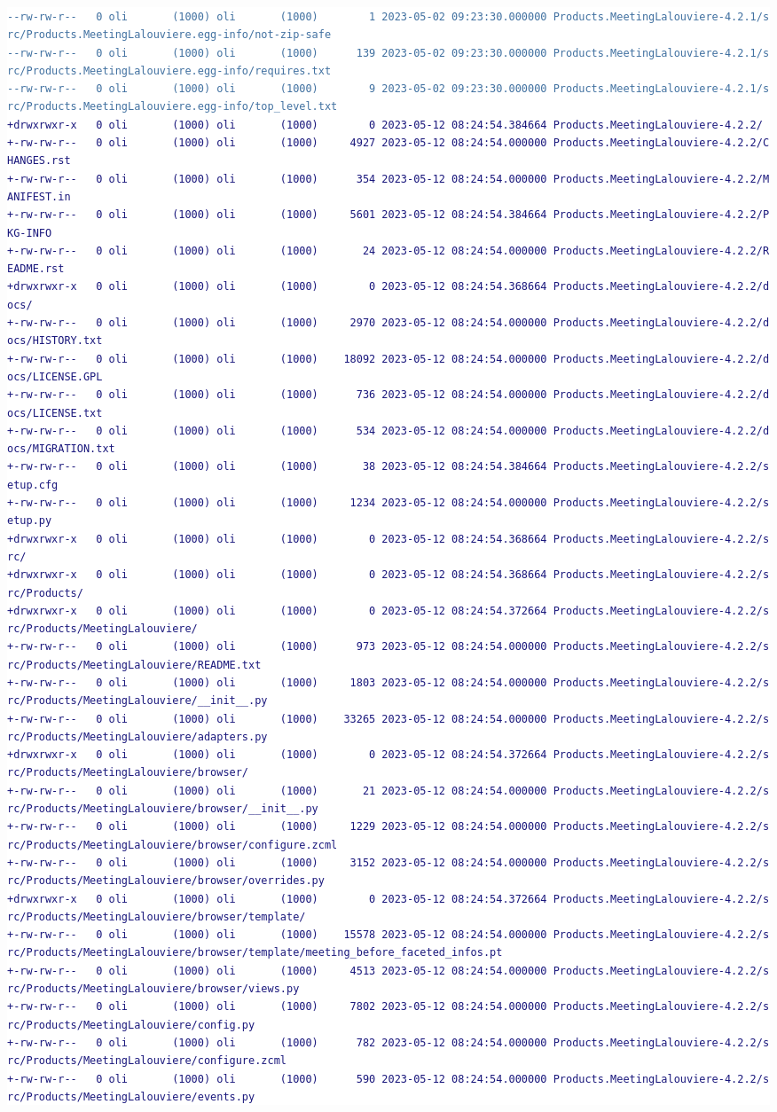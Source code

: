 ```diff
--rw-rw-r--   0 oli       (1000) oli       (1000)        1 2023-05-02 09:23:30.000000 Products.MeetingLalouviere-4.2.1/src/Products.MeetingLalouviere.egg-info/not-zip-safe
--rw-rw-r--   0 oli       (1000) oli       (1000)      139 2023-05-02 09:23:30.000000 Products.MeetingLalouviere-4.2.1/src/Products.MeetingLalouviere.egg-info/requires.txt
--rw-rw-r--   0 oli       (1000) oli       (1000)        9 2023-05-02 09:23:30.000000 Products.MeetingLalouviere-4.2.1/src/Products.MeetingLalouviere.egg-info/top_level.txt
+drwxrwxr-x   0 oli       (1000) oli       (1000)        0 2023-05-12 08:24:54.384664 Products.MeetingLalouviere-4.2.2/
+-rw-rw-r--   0 oli       (1000) oli       (1000)     4927 2023-05-12 08:24:54.000000 Products.MeetingLalouviere-4.2.2/CHANGES.rst
+-rw-rw-r--   0 oli       (1000) oli       (1000)      354 2023-05-12 08:24:54.000000 Products.MeetingLalouviere-4.2.2/MANIFEST.in
+-rw-rw-r--   0 oli       (1000) oli       (1000)     5601 2023-05-12 08:24:54.384664 Products.MeetingLalouviere-4.2.2/PKG-INFO
+-rw-rw-r--   0 oli       (1000) oli       (1000)       24 2023-05-12 08:24:54.000000 Products.MeetingLalouviere-4.2.2/README.rst
+drwxrwxr-x   0 oli       (1000) oli       (1000)        0 2023-05-12 08:24:54.368664 Products.MeetingLalouviere-4.2.2/docs/
+-rw-rw-r--   0 oli       (1000) oli       (1000)     2970 2023-05-12 08:24:54.000000 Products.MeetingLalouviere-4.2.2/docs/HISTORY.txt
+-rw-rw-r--   0 oli       (1000) oli       (1000)    18092 2023-05-12 08:24:54.000000 Products.MeetingLalouviere-4.2.2/docs/LICENSE.GPL
+-rw-rw-r--   0 oli       (1000) oli       (1000)      736 2023-05-12 08:24:54.000000 Products.MeetingLalouviere-4.2.2/docs/LICENSE.txt
+-rw-rw-r--   0 oli       (1000) oli       (1000)      534 2023-05-12 08:24:54.000000 Products.MeetingLalouviere-4.2.2/docs/MIGRATION.txt
+-rw-rw-r--   0 oli       (1000) oli       (1000)       38 2023-05-12 08:24:54.384664 Products.MeetingLalouviere-4.2.2/setup.cfg
+-rw-rw-r--   0 oli       (1000) oli       (1000)     1234 2023-05-12 08:24:54.000000 Products.MeetingLalouviere-4.2.2/setup.py
+drwxrwxr-x   0 oli       (1000) oli       (1000)        0 2023-05-12 08:24:54.368664 Products.MeetingLalouviere-4.2.2/src/
+drwxrwxr-x   0 oli       (1000) oli       (1000)        0 2023-05-12 08:24:54.368664 Products.MeetingLalouviere-4.2.2/src/Products/
+drwxrwxr-x   0 oli       (1000) oli       (1000)        0 2023-05-12 08:24:54.372664 Products.MeetingLalouviere-4.2.2/src/Products/MeetingLalouviere/
+-rw-rw-r--   0 oli       (1000) oli       (1000)      973 2023-05-12 08:24:54.000000 Products.MeetingLalouviere-4.2.2/src/Products/MeetingLalouviere/README.txt
+-rw-rw-r--   0 oli       (1000) oli       (1000)     1803 2023-05-12 08:24:54.000000 Products.MeetingLalouviere-4.2.2/src/Products/MeetingLalouviere/__init__.py
+-rw-rw-r--   0 oli       (1000) oli       (1000)    33265 2023-05-12 08:24:54.000000 Products.MeetingLalouviere-4.2.2/src/Products/MeetingLalouviere/adapters.py
+drwxrwxr-x   0 oli       (1000) oli       (1000)        0 2023-05-12 08:24:54.372664 Products.MeetingLalouviere-4.2.2/src/Products/MeetingLalouviere/browser/
+-rw-rw-r--   0 oli       (1000) oli       (1000)       21 2023-05-12 08:24:54.000000 Products.MeetingLalouviere-4.2.2/src/Products/MeetingLalouviere/browser/__init__.py
+-rw-rw-r--   0 oli       (1000) oli       (1000)     1229 2023-05-12 08:24:54.000000 Products.MeetingLalouviere-4.2.2/src/Products/MeetingLalouviere/browser/configure.zcml
+-rw-rw-r--   0 oli       (1000) oli       (1000)     3152 2023-05-12 08:24:54.000000 Products.MeetingLalouviere-4.2.2/src/Products/MeetingLalouviere/browser/overrides.py
+drwxrwxr-x   0 oli       (1000) oli       (1000)        0 2023-05-12 08:24:54.372664 Products.MeetingLalouviere-4.2.2/src/Products/MeetingLalouviere/browser/template/
+-rw-rw-r--   0 oli       (1000) oli       (1000)    15578 2023-05-12 08:24:54.000000 Products.MeetingLalouviere-4.2.2/src/Products/MeetingLalouviere/browser/template/meeting_before_faceted_infos.pt
+-rw-rw-r--   0 oli       (1000) oli       (1000)     4513 2023-05-12 08:24:54.000000 Products.MeetingLalouviere-4.2.2/src/Products/MeetingLalouviere/browser/views.py
+-rw-rw-r--   0 oli       (1000) oli       (1000)     7802 2023-05-12 08:24:54.000000 Products.MeetingLalouviere-4.2.2/src/Products/MeetingLalouviere/config.py
+-rw-rw-r--   0 oli       (1000) oli       (1000)      782 2023-05-12 08:24:54.000000 Products.MeetingLalouviere-4.2.2/src/Products/MeetingLalouviere/configure.zcml
+-rw-rw-r--   0 oli       (1000) oli       (1000)      590 2023-05-12 08:24:54.000000 Products.MeetingLalouviere-4.2.2/src/Products/MeetingLalouviere/events.py
```